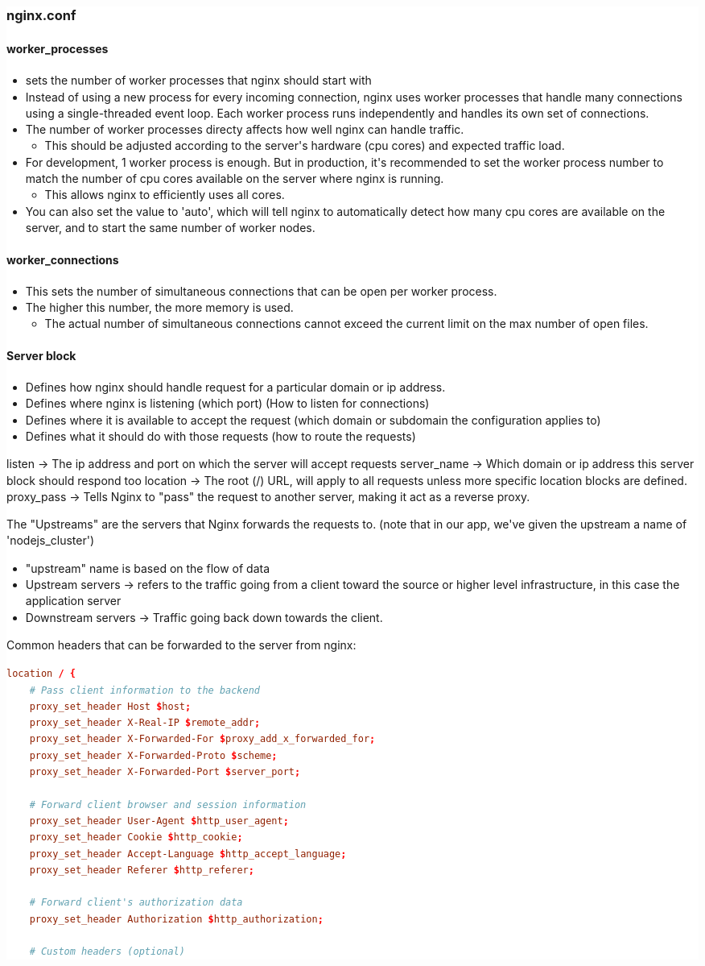 ### nginx.conf
#### worker_processes
* sets the number of worker processes that nginx should start with
* Instead of using a new process for every incoming connection, nginx uses worker processes that handle many connections
using a single-threaded event loop. Each worker process runs independently and handles its own set of connections.
* The number of worker processes directy affects how well nginx can handle traffic.
    * This should be adjusted according to the server's hardware (cpu cores) and expected traffic load.
* For development, 1 worker process is enough. But in production, it's recommended to set the worker process number
to match the number of cpu cores available on the server where nginx is running.
    * This allows nginx to efficiently uses all cores.
* You can also set the value to 'auto', which will tell nginx to automatically detect how many cpu cores are available
on the server, and to start the same number of worker nodes.

#### worker_connections
* This sets the number of simultaneous connections that can be open per worker process.
* The higher this number, the more memory is used.
    * The actual number of simultaneous connections cannot exceed the current limit on the max number of open files.


#### Server block
* Defines how nginx should handle request for a particular domain or ip address.
* Defines where nginx is listening (which port) (How to listen for connections)
* Defines where it is available to accept the request (which domain or subdomain the configuration applies to)
* Defines what it should do with those requests (how to route the requests)

listen -> The ip address and port on which the server will accept requests
server_name -> Which domain or ip address this server block should respond too
location -> The root (/) URL, will apply to all requests unless more specific location blocks are defined.
proxy_pass -> Tells Nginx to "pass" the request to another server, making it act as a reverse proxy.

The "Upstreams" are the servers that Nginx forwards the requests to. (note that in our app, we've given the upstream a name of 'nodejs_cluster')
* "upstream" name is based on the flow of data
* Upstream servers -> refers to the traffic going from a client toward the source or higher level infrastructure, in this case the application server
* Downstream servers -> Traffic going back down towards the client.

Common headers that can be forwarded to the server from nginx:
```conf
location / {
    # Pass client information to the backend
    proxy_set_header Host $host;
    proxy_set_header X-Real-IP $remote_addr;
    proxy_set_header X-Forwarded-For $proxy_add_x_forwarded_for;
    proxy_set_header X-Forwarded-Proto $scheme;
    proxy_set_header X-Forwarded-Port $server_port;

    # Forward client browser and session information
    proxy_set_header User-Agent $http_user_agent;
    proxy_set_header Cookie $http_cookie;
    proxy_set_header Accept-Language $http_accept_language;
    proxy_set_header Referer $http_referer;

    # Forward client's authorization data
    proxy_set_header Authorization $http_authorization;

    # Custom headers (optional)
```